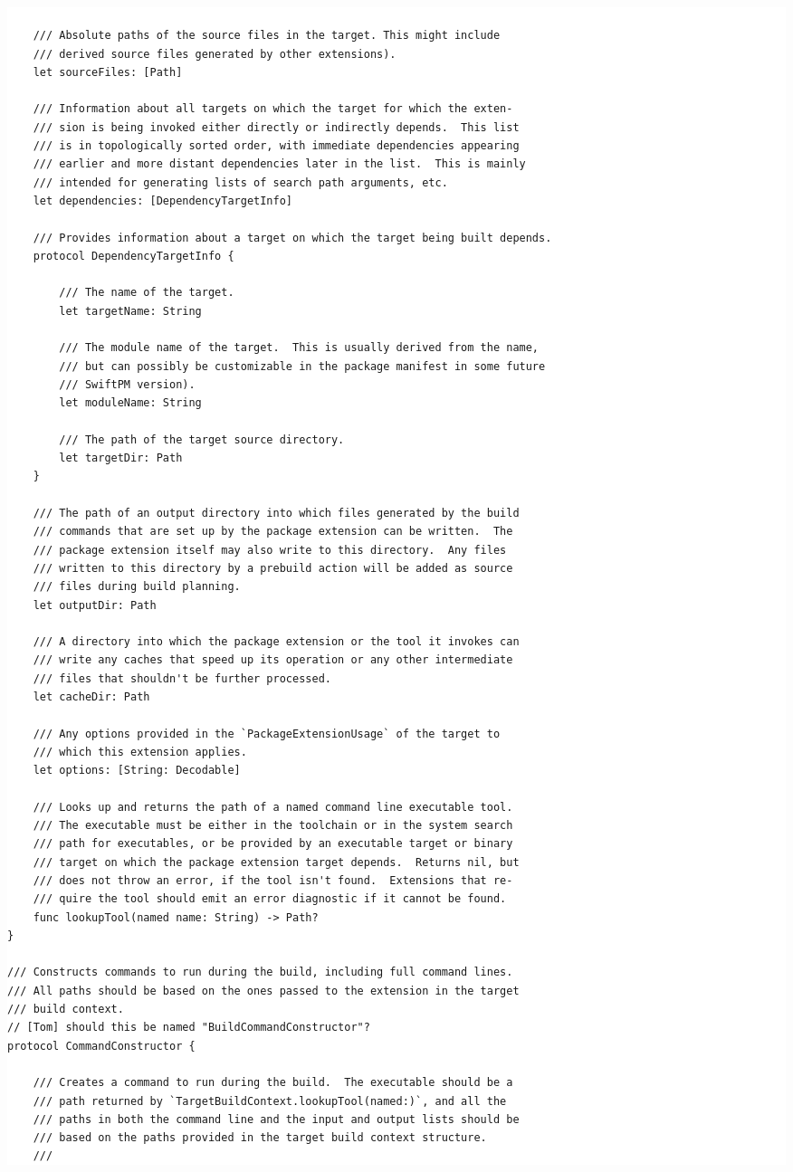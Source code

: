 ```
    
    /// Absolute paths of the source files in the target. This might include
    /// derived source files generated by other extensions).
    let sourceFiles: [Path]
    
    /// Information about all targets on which the target for which the exten-
    /// sion is being invoked either directly or indirectly depends.  This list
    /// is in topologically sorted order, with immediate dependencies appearing
    /// earlier and more distant dependencies later in the list.  This is mainly
    /// intended for generating lists of search path arguments, etc.
    let dependencies: [DependencyTargetInfo]
    
    /// Provides information about a target on which the target being built depends.
    protocol DependencyTargetInfo {
        
        /// The name of the target.
        let targetName: String
        
        /// The module name of the target.  This is usually derived from the name,
        /// but can possibly be customizable in the package manifest in some future
        /// SwiftPM version).
        let moduleName: String
        
        /// The path of the target source directory.
        let targetDir: Path
    }

    /// The path of an output directory into which files generated by the build
    /// commands that are set up by the package extension can be written.  The
    /// package extension itself may also write to this directory.  Any files
    /// written to this directory by a prebuild action will be added as source
    /// files during build planning.
    let outputDir: Path
    
    /// A directory into which the package extension or the tool it invokes can
    /// write any caches that speed up its operation or any other intermediate
    /// files that shouldn't be further processed.
    let cacheDir: Path
    
    /// Any options provided in the `PackageExtensionUsage` of the target to
    /// which this extension applies.
    let options: [String: Decodable]
    
    /// Looks up and returns the path of a named command line executable tool.
    /// The executable must be either in the toolchain or in the system search
    /// path for executables, or be provided by an executable target or binary
    /// target on which the package extension target depends.  Returns nil, but
    /// does not throw an error, if the tool isn't found.  Extensions that re-
    /// quire the tool should emit an error diagnostic if it cannot be found.
    func lookupTool(named name: String) -> Path?
}

/// Constructs commands to run during the build, including full command lines.
/// All paths should be based on the ones passed to the extension in the target
/// build context.
// [Tom] should this be named "BuildCommandConstructor"?
protocol CommandConstructor {
    
    /// Creates a command to run during the build.  The executable should be a
    /// path returned by `TargetBuildContext.lookupTool(named:)`, and all the
    /// paths in both the command line and the input and output lists should be
    /// based on the paths provided in the target build context structure.
    ///
```